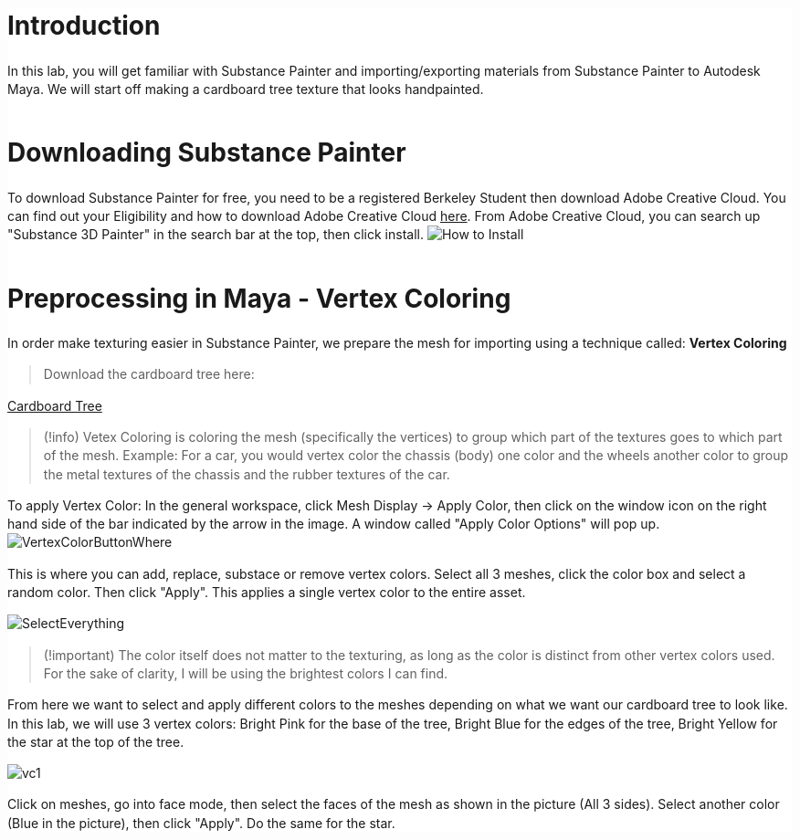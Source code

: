 # Introduction

In this lab, you will get familiar with Substance Painter and importing/exporting materials from Substance Painter to Autodesk Maya. We will start off making a cardboard tree texture that looks handpainted.

# Downloading Substance Painter

To download Substance Painter for free, you need to be a registered Berkeley Student then download Adobe Creative Cloud. You can find out your Eligibility and how to download Adobe Creative Cloud [here](https://software.berkeley.edu/adobe-creative-cloud). From Adobe Creative Cloud, you can search up "Substance 3D Painter" in the search bar at the top, then click install.
![How to Install](Installing.png)

# Preprocessing in Maya - Vertex Coloring

In order make texturing easier in Substance Painter, we prepare the mesh for importing using a technique called: **Vertex Coloring**

> Download the cardboard tree here:

[Cardboard Tree](main_tree.ma)

> (!info)
> Vetex Coloring is coloring the mesh (specifically the vertices) to group which part of the textures goes to which part of the mesh. Example: For a car, you would vertex color the chassis (body) one color and the wheels another color to group the metal textures of the chassis and the rubber textures of the car.

To apply Vertex Color: In the general workspace, click Mesh Display -> Apply Color, then click on the window icon on the right hand side of the bar indicated by the arrow in the image. A window called "Apply Color Options" will pop up.
![VertexColorButtonWhere](vertexcolorwhere.png)

This is where you can add, replace, substace or remove vertex colors. Select all 3 meshes, click the color box and select a random color. Then click "Apply". This applies a single vertex color to the entire asset.

![SelectEverything](SelectEverything.png)

> (!important)
> The color itself does not matter to the texturing, as long as the color is distinct from other vertex colors used. For the sake of clarity, I will be using the brightest colors I can find.

From here we want to select and apply different colors to the meshes depending on what we want our cardboard tree to look like. In this lab, we will use 3 vertex colors: Bright Pink for the base of the tree, Bright Blue for the edges of the tree, Bright Yellow for the star at the top of the tree.

![vc1](vc1.png)

Click on meshes, go into face mode, then select the faces of the mesh as shown in the picture (All 3 sides). Select another color (Blue in the picture), then click "Apply". Do the same for the star.
